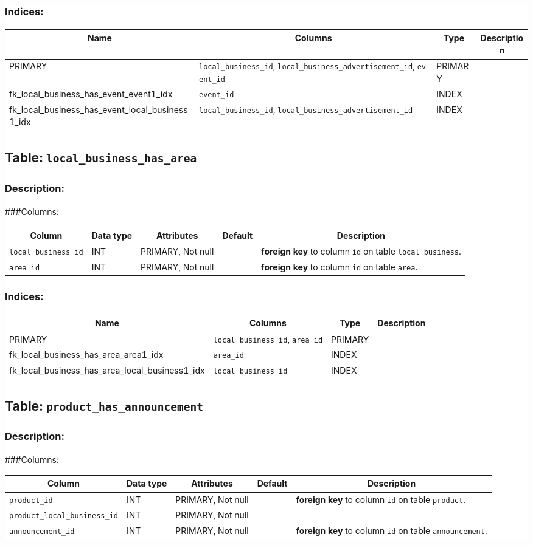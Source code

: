 
### Indices: 

| Name | Columns | Type | Description |
| --- | --- | --- | --- |
| PRIMARY | `local_business_id`, `local_business_advertisement_id`, `event_id` | PRIMARY |   |
| fk_local_business_has_event_event1_idx | `event_id` | INDEX |   |
| fk_local_business_has_event_local_business1_idx | `local_business_id`, `local_business_advertisement_id` | INDEX |   |


## Table: `local_business_has_area`

### Description: 



###Columns: 

| Column | Data type | Attributes | Default | Description |
| --- | --- | --- | --- | ---  |
| `local_business_id` | INT | PRIMARY, Not null |   |  **foreign key** to column `id` on table `local_business`. |
| `area_id` | INT | PRIMARY, Not null |   |  **foreign key** to column `id` on table `area`. |


### Indices: 

| Name | Columns | Type | Description |
| --- | --- | --- | --- |
| PRIMARY | `local_business_id`, `area_id` | PRIMARY |   |
| fk_local_business_has_area_area1_idx | `area_id` | INDEX |   |
| fk_local_business_has_area_local_business1_idx | `local_business_id` | INDEX |   |


## Table: `product_has_announcement`

### Description: 



###Columns: 

| Column | Data type | Attributes | Default | Description |
| --- | --- | --- | --- | ---  |
| `product_id` | INT | PRIMARY, Not null |   |  **foreign key** to column `id` on table `product`. |
| `product_local_business_id` | INT | PRIMARY, Not null |   |   |
| `announcement_id` | INT | PRIMARY, Not null |   |  **foreign key** to column `id` on table `announcement`. |

